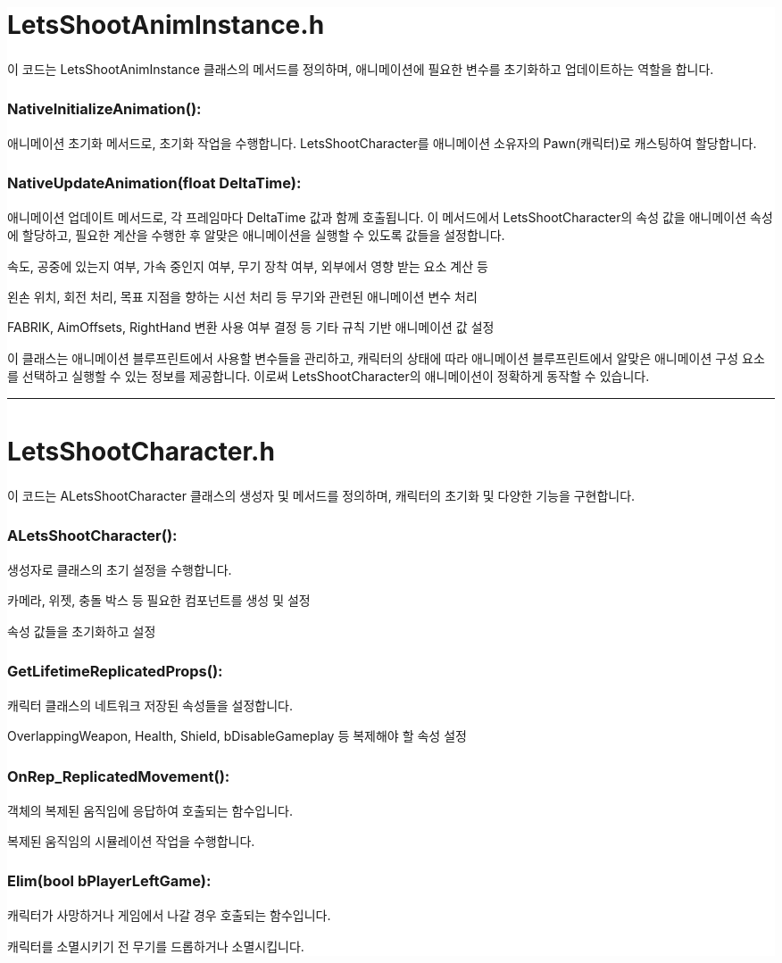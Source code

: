 # LetsShootAnimInstance.h

이 코드는 LetsShootAnimInstance 클래스의 메서드를 정의하며, 애니메이션에 필요한 변수를 초기화하고 업데이트하는 역할을 합니다.

### NativeInitializeAnimation(): 
애니메이션 초기화 메서드로, 초기화 작업을 수행합니다. LetsShootCharacter를 애니메이션 소유자의 Pawn(캐릭터)로 캐스팅하여 할당합니다.

### NativeUpdateAnimation(float DeltaTime): 
애니메이션 업데이트 메서드로, 각 프레임마다 DeltaTime 값과 함께 호출됩니다. 이 메서드에서 LetsShootCharacter의 속성 값을 애니메이션 속성에 할당하고, 필요한 계산을 수행한 후 알맞은 애니메이션을 실행할 수 있도록 값들을 설정합니다.

속도, 공중에 있는지 여부, 가속 중인지 여부, 무기 장착 여부, 외부에서 영향 받는 요소 계산 등

왼손 위치, 회전 처리, 목표 지점을 향하는 시선 처리 등 무기와 관련된 애니메이션 변수 처리

FABRIK, AimOffsets, RightHand 변환 사용 여부 결정 등 기타 규칙 기반 애니메이션 값 설정


이 클래스는 애니메이션 블루프린트에서 사용할 변수들을 관리하고, 캐릭터의 상태에 따라 애니메이션 블루프린트에서 알맞은 애니메이션 구성 요소를 선택하고 실행할 수 있는 정보를 제공합니다. 이로써 LetsShootCharacter의 애니메이션이 정확하게 동작할 수 있습니다.

---

# LetsShootCharacter.h

이 코드는 ALetsShootCharacter 클래스의 생성자 및 메서드를 정의하며, 캐릭터의 초기화 및 다양한 기능을 구현합니다.

### ALetsShootCharacter(): 

생성자로 클래스의 초기 설정을 수행합니다.

카메라, 위젯, 충돌 박스 등 필요한 컴포넌트를 생성 및 설정

속성 값들을 초기화하고 설정


### GetLifetimeReplicatedProps(): 

캐릭터 클래스의 네트워크 저장된 속성들을 설정합니다.

OverlappingWeapon, Health, Shield, bDisableGameplay 등 복제해야 할 속성 설정


### OnRep_ReplicatedMovement(): 

객체의 복제된 움직임에 응답하여 호출되는 함수입니다.

복제된 움직임의 시뮬레이션 작업을 수행합니다.


### Elim(bool bPlayerLeftGame): 

캐릭터가 사망하거나 게임에서 나갈 경우 호출되는 함수입니다.

캐릭터를 소멸시키기 전 무기를 드롭하거나 소멸시킵니다.
